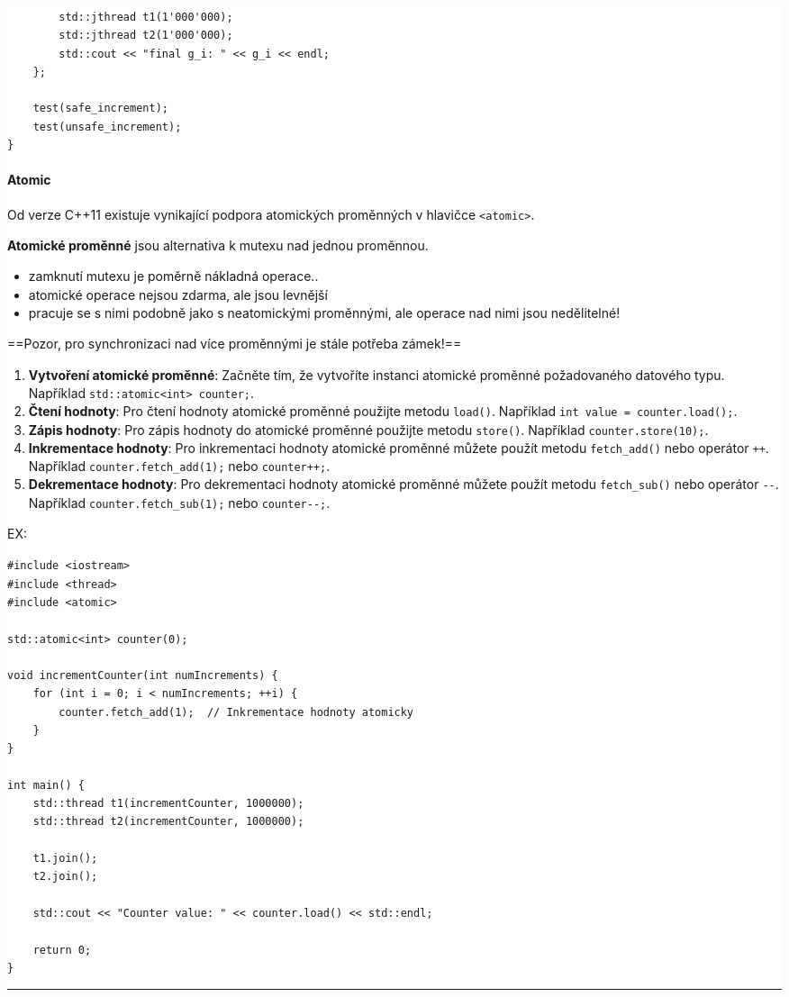 ```
        std::jthread t1(1'000'000);
	    std::jthread t2(1'000'000);
	    std::cout << "final g_i: " << g_i << endl;
    };
    
    test(safe_increment);
    test(unsafe_increment);
}
```

#### Atomic

Od verze C++11 existuje vynikající podpora atomických proměnných v hlavičce `<atomic>`. 

**Atomické proměnné** jsou alternativa k mutexu nad jednou proměnnou.
- zamknutí mutexu je poměrně nákladná operace..
- atomické operace nejsou zdarma, ale jsou levnější 
- pracuje se s nimi podobně jako s neatomickými proměnnými, ale operace nad nimi jsou nedělitelné!

==Pozor, pro synchronizaci nad více proměnnými je stále potřeba zámek!==

1. **Vytvoření atomické proměnné**: Začněte tím, že vytvoříte instanci atomické proměnné požadovaného datového typu. Například `std::atomic<int> counter;`.
2. **Čtení hodnoty**: Pro čtení hodnoty atomické proměnné použijte metodu `load()`. Například `int value = counter.load();`.
3. **Zápis hodnoty**: Pro zápis hodnoty do atomické proměnné použijte metodu `store()`. Například `counter.store(10);`.
4. **Inkrementace hodnoty**: Pro inkrementaci hodnoty atomické proměnné můžete použít metodu `fetch_add()` nebo operátor `++`. Například `counter.fetch_add(1);` nebo `counter++;`.
5. **Dekrementace hodnoty**: Pro dekrementaci hodnoty atomické proměnné můžete použít metodu `fetch_sub()` nebo operátor `--`. Například `counter.fetch_sub(1);` nebo `counter--;`.

EX:

```
#include <iostream>
#include <thread>
#include <atomic>

std::atomic<int> counter(0);

void incrementCounter(int numIncrements) {
    for (int i = 0; i < numIncrements; ++i) {
        counter.fetch_add(1);  // Inkrementace hodnoty atomicky
    }
}

int main() {
    std::thread t1(incrementCounter, 1000000);
    std::thread t2(incrementCounter, 1000000);

    t1.join();
    t2.join();

    std::cout << "Counter value: " << counter.load() << std::endl;

    return 0;
}

```

---